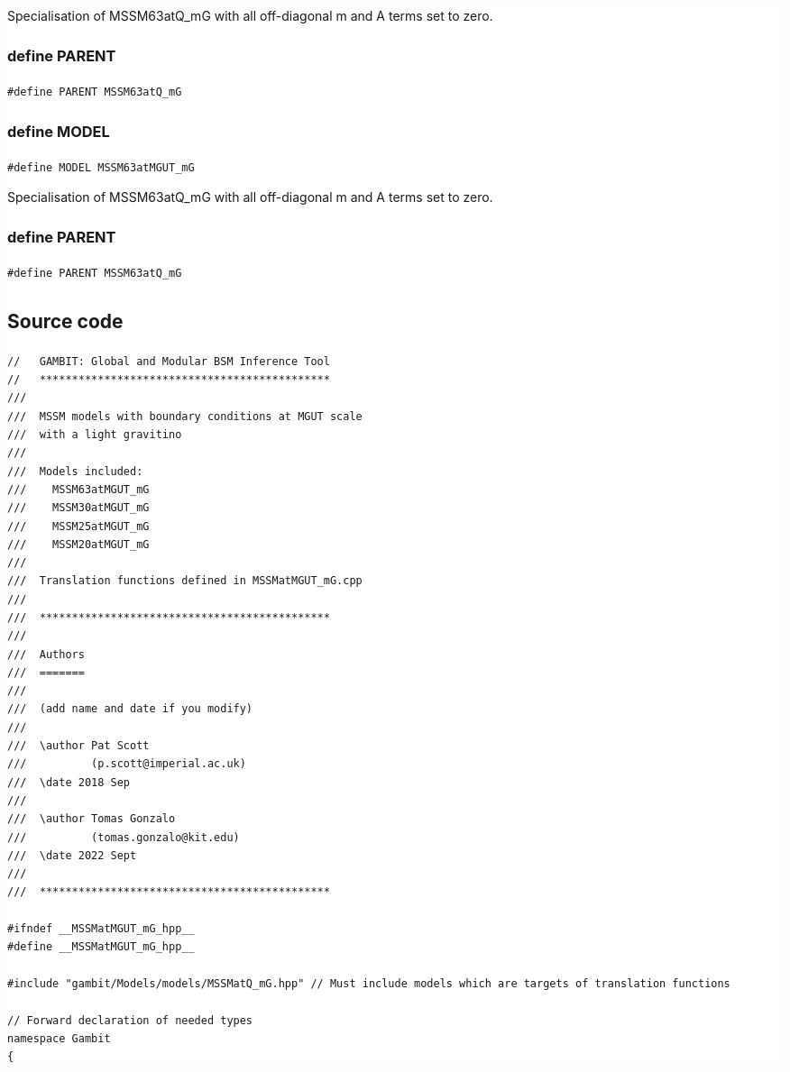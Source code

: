 Specialisation of MSSM63atQ_mG with all off-diagonal m and A terms set to zero. 

### define PARENT

```
#define PARENT MSSM63atQ_mG
```


### define MODEL

```
#define MODEL MSSM63atMGUT_mG
```

Specialisation of MSSM63atQ_mG with all off-diagonal m and A terms set to zero. 

### define PARENT

```
#define PARENT MSSM63atQ_mG
```


## Source code

```
//   GAMBIT: Global and Modular BSM Inference Tool
//   *********************************************
///
///  MSSM models with boundary conditions at MGUT scale
///  with a light gravitino
///
///  Models included:
///    MSSM63atMGUT_mG
///    MSSM30atMGUT_mG
///    MSSM25atMGUT_mG
///    MSSM20atMGUT_mG
///
///  Translation functions defined in MSSMatMGUT_mG.cpp
///
///  *********************************************
///
///  Authors
///  =======
///
///  (add name and date if you modify)
///
///  \author Pat Scott
///          (p.scott@imperial.ac.uk)
///  \date 2018 Sep
///
///  \author Tomas Gonzalo
///          (tomas.gonzalo@kit.edu)
///  \date 2022 Sept
///
///  *********************************************

#ifndef __MSSMatMGUT_mG_hpp__
#define __MSSMatMGUT_mG_hpp__

#include "gambit/Models/models/MSSMatQ_mG.hpp" // Must include models which are targets of translation functions

// Forward declaration of needed types
namespace Gambit
{
```